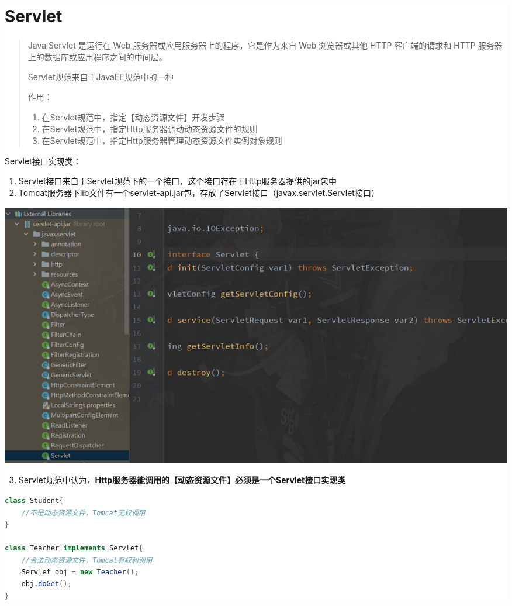 # Servlet

> Java Servlet 是运行在 Web 服务器或应用服务器上的程序，它是作为来自 Web 浏览器或其他 HTTP 客户端的请求和 HTTP 服务器上的数据库或应用程序之间的中间层。
>
> Servlet规范来自于JavaEE规范中的一种
>
> 作用：
>
> 1. 在Servlet规范中，指定【动态资源文件】开发步骤
> 2. 在Servlet规范中，指定Http服务器调动动态资源文件的规则
> 3. 在Servlet规范中，指定Http服务器管理动态资源文件实例对象规则

Servlet接口实现类：

1. Servlet接口来自于Servlet规范下的一个接口，这个接口存在于Http服务器提供的jar包中
2. Tomcat服务器下lib文件有一个servlet-api.jar包，存放了Servlet接口（javax.servlet.Servlet接口）

![image-20210122195614833](Servlet.assets\image-20210122195614833.png)

3. Servlet规范中认为，**Http服务器能调用的【动态资源文件】必须是一个Servlet接口实现类**

```java
class Student{
	//不是动态资源文件，Tomcat无权调用
}

class Teacher implements Servlet{
	//合法动态资源文件，Tomcat有权利调用
    Servlet obj = new Teacher();
    obj.doGet();
}
```
